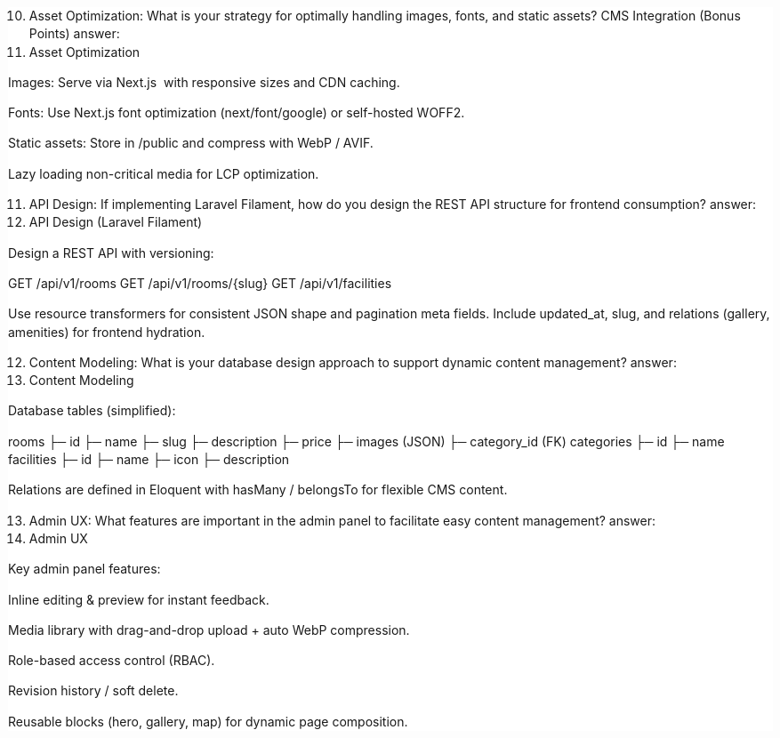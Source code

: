 10. Asset Optimization: What is your strategy for optimally handling images, fonts, and static assets?
    CMS Integration (Bonus Points)
    answer:
11. Asset Optimization

Images: Serve via Next.js <Image /> with responsive sizes and CDN caching.

Fonts: Use Next.js font optimization (next/font/google) or self-hosted WOFF2.

Static assets: Store in /public and compress with WebP / AVIF.

Lazy loading non-critical media for LCP optimization.

11. API Design: If implementing Laravel Filament, how do you design the REST API structure for frontend consumption?
    answer:
12. API Design (Laravel Filament)

Design a REST API with versioning:

GET /api/v1/rooms
GET /api/v1/rooms/{slug}
GET /api/v1/facilities

Use resource transformers for consistent JSON shape and pagination meta fields.
Include updated_at, slug, and relations (gallery, amenities) for frontend hydration.

12. Content Modeling: What is your database design approach to support dynamic content management?
    answer:
13. Content Modeling

Database tables (simplified):

rooms
├─ id
├─ name
├─ slug
├─ description
├─ price
├─ images (JSON)
├─ category_id (FK)
categories
├─ id
├─ name
facilities
├─ id
├─ name
├─ icon
├─ description

Relations are defined in Eloquent with hasMany / belongsTo for flexible CMS content.

13. Admin UX: What features are important in the admin panel to facilitate easy content management?
    answer:
14. Admin UX

Key admin panel features:

Inline editing & preview for instant feedback.

Media library with drag-and-drop upload + auto WebP compression.

Role-based access control (RBAC).

Revision history / soft delete.

Reusable blocks (hero, gallery, map) for dynamic page composition.
